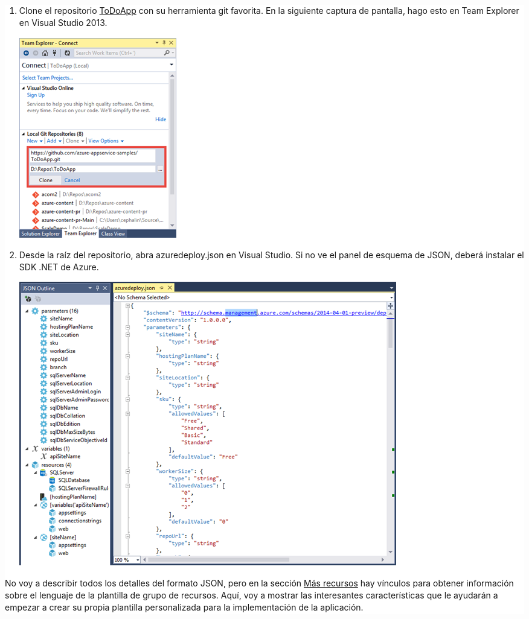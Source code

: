 1. Clone el repositorio [ToDoApp](https://github.com/azure-appservice-samples/ToDoApp) con su herramienta git favorita. En la siguiente captura de pantalla, hago esto en Team Explorer en Visual Studio 2013.
   
   ![](./media/app-service-deploy-complex-application-predictably/examinejson-1-vsclone.png)
2. Desde la raíz del repositorio, abra azuredeploy.json en Visual Studio. Si no ve el panel de esquema de JSON, deberá instalar el SDK .NET de Azure.
   
   ![](./media/app-service-deploy-complex-application-predictably/examinejson-2-vsjsoneditor.png)

No voy a describir todos los detalles del formato JSON, pero en la sección [Más recursos](#resources) hay vínculos para obtener información sobre el lenguaje de la plantilla de grupo de recursos. Aquí, voy a mostrar las interesantes características que le ayudarán a empezar a crear su propia plantilla personalizada para la implementación de la aplicación.
